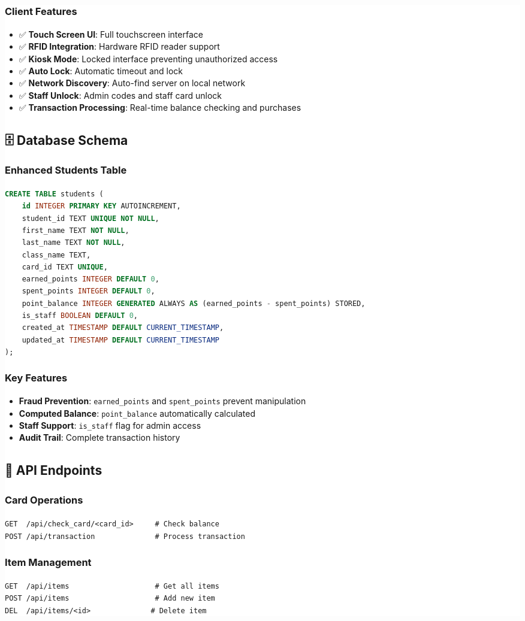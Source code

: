### Client Features
- ✅ **Touch Screen UI**: Full touchscreen interface
- ✅ **RFID Integration**: Hardware RFID reader support
- ✅ **Kiosk Mode**: Locked interface preventing unauthorized access
- ✅ **Auto Lock**: Automatic timeout and lock
- ✅ **Network Discovery**: Auto-find server on local network
- ✅ **Staff Unlock**: Admin codes and staff card unlock
- ✅ **Transaction Processing**: Real-time balance checking and purchases

## 🗄️ Database Schema

### Enhanced Students Table
```sql
CREATE TABLE students (
    id INTEGER PRIMARY KEY AUTOINCREMENT,
    student_id TEXT UNIQUE NOT NULL,
    first_name TEXT NOT NULL,
    last_name TEXT NOT NULL,
    class_name TEXT,
    card_id TEXT UNIQUE,
    earned_points INTEGER DEFAULT 0,
    spent_points INTEGER DEFAULT 0,
    point_balance INTEGER GENERATED ALWAYS AS (earned_points - spent_points) STORED,
    is_staff BOOLEAN DEFAULT 0,
    created_at TIMESTAMP DEFAULT CURRENT_TIMESTAMP,
    updated_at TIMESTAMP DEFAULT CURRENT_TIMESTAMP
);
```

### Key Features
- **Fraud Prevention**: `earned_points` and `spent_points` prevent manipulation
- **Computed Balance**: `point_balance` automatically calculated
- **Staff Support**: `is_staff` flag for admin access
- **Audit Trail**: Complete transaction history

## 🔌 API Endpoints

### Card Operations
```
GET  /api/check_card/<card_id>     # Check balance
POST /api/transaction              # Process transaction
```

### Item Management
```
GET  /api/items                    # Get all items
POST /api/items                    # Add new item
DEL  /api/items/<id>              # Delete item
```
